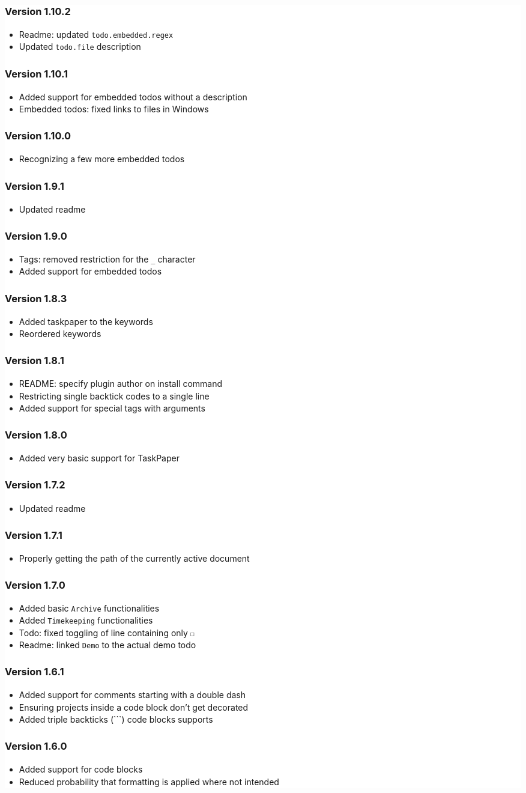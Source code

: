 ### Version 1.10.2
- Readme: updated `todo.embedded.regex`
- Updated `todo.file` description

### Version 1.10.1
- Added support for embedded todos without a description
- Embedded todos: fixed links to files in Windows

### Version 1.10.0
- Recognizing a few more embedded todos

### Version 1.9.1
- Updated readme

### Version 1.9.0
- Tags: removed restriction for the `_` character
- Added support for embedded todos

### Version 1.8.3
- Added taskpaper to the keywords
- Reordered keywords

### Version 1.8.1
- README: specify plugin author on install command
- Restricting single backtick codes to a single line
- Added support for special tags with arguments

### Version 1.8.0
- Added very basic support for TaskPaper

### Version 1.7.2
- Updated readme

### Version 1.7.1
- Properly getting the path of the currently active document

### Version 1.7.0
- Added basic `Archive` functionalities
- Added `Timekeeping` functionalities
- Todo: fixed toggling of line containing only `☐`
- Readme: linked `Demo` to the actual demo todo

### Version 1.6.1
- Added support for comments starting with a double dash
- Ensuring projects inside a code block don’t get decorated
- Added triple backticks (```) code blocks supports

### Version 1.6.0
- Added support for code blocks
- Reduced probability that formatting is applied where not intended
